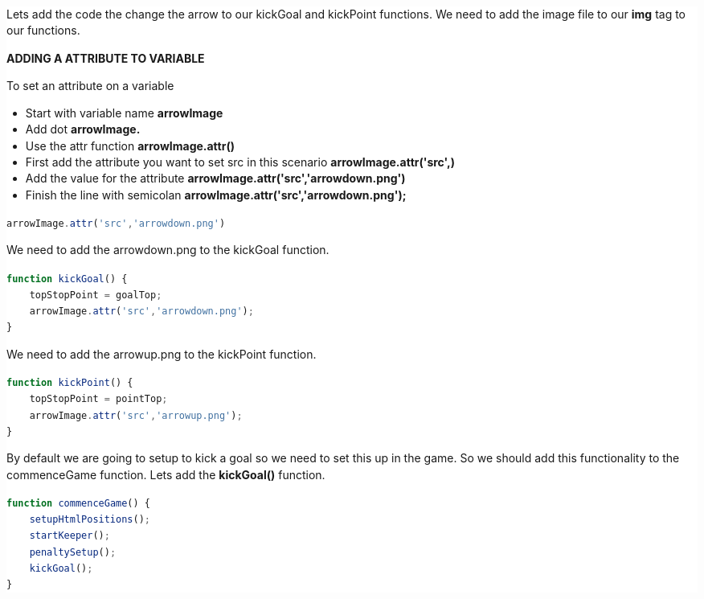 Lets add the code the change the arrow to our kickGoal and kickPoint functions.  We
need to add the image file to our __img__ tag to our functions.  

__ADDING A ATTRIBUTE TO VARIABLE__

To set an attribute on a variable
* Start with variable name __arrowImage__
* Add dot __arrowImage.__
* Use the attr function __arrowImage.attr()__
* First add the attribute you want to set src in this scenario __arrowImage.attr('src',)__
* Add the value for the attribute __arrowImage.attr('src','arrowdown.png')__
* Finish the line with semicolan __arrowImage.attr('src','arrowdown.png');__


````javascript
arrowImage.attr('src','arrowdown.png')
````

We need to add the arrowdown.png to the kickGoal function.

````javascript
function kickGoal() {
	topStopPoint = goalTop;
	arrowImage.attr('src','arrowdown.png');
}
````
We need to add the arrowup.png to the kickPoint function.

````javascript
function kickPoint() {
	topStopPoint = pointTop;
	arrowImage.attr('src','arrowup.png');
}
````

By default we are going to setup to kick a goal so we need to set this up in the game.  So we
 should add this functionality to the commenceGame function.  Lets add the __kickGoal()__ function.

````javascript
function commenceGame() {
	setupHtmlPositions();
	startKeeper();
	penaltySetup();
	kickGoal();
}
````
